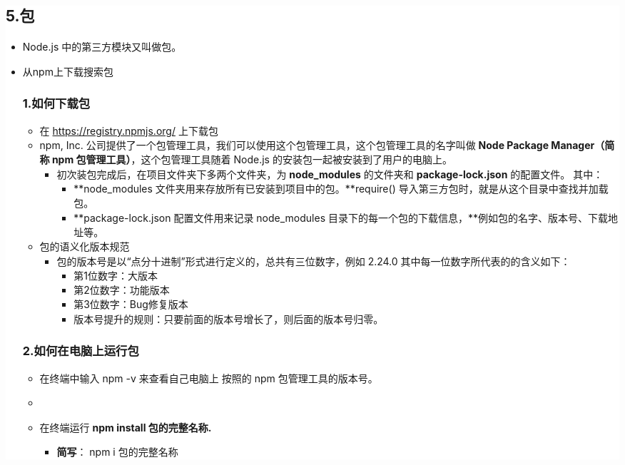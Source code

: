 
## 5.包

- Node.js 中的第三方模块又叫做包。

- 从npm上下载搜索包

  ### 1.如何下载包

  - 在 https://registry.npmjs.org/ 上下载包
  - npm, Inc. 公司提供了一个包管理工具，我们可以使用这个包管理工具，这个包管理工具的名字叫做 **Node Package Manager（简称 npm 包管理工具）**，这个包管理工具随着 Node.js 的安装包一起被安装到了用户的电脑上。
    - 初次装包完成后，在项目文件夹下多两个文件夹，为 **node_modules** 的文件夹和 **package-lock.json** 的配置文件。
      其中：
      - **node_modules 文件夹用来存放所有已安装到项目中的包。**require() 导入第三方包时，就是从这个目录中查找并加载包。
      - **package-lock.json 配置文件用来记录 node_modules 目录下的每一个包的下载信息，**例如包的名字、版本号、下载地址等。
  - 包的语义化版本规范
    - 包的版本号是以“点分十进制”形式进行定义的，总共有三位数字，例如 2.24.0
      其中每一位数字所代表的的含义如下：
      - 第1位数字：大版本
      - 第2位数字：功能版本
      - 第3位数字：Bug修复版本
      - 版本号提升的规则：只要前面的版本号增长了，则后面的版本号归零。

  ### 2.如何在电脑上运行包

  - 在终端中输入 npm -v 来查看自己电脑上 按照的 npm 包管理工具的版本号。

  - <script>
        const moment require('moment')
    </script>

  - 在终端运行 **npm install 包的完整名称.**

    - **简写**： npm i 包的完整名称

  























